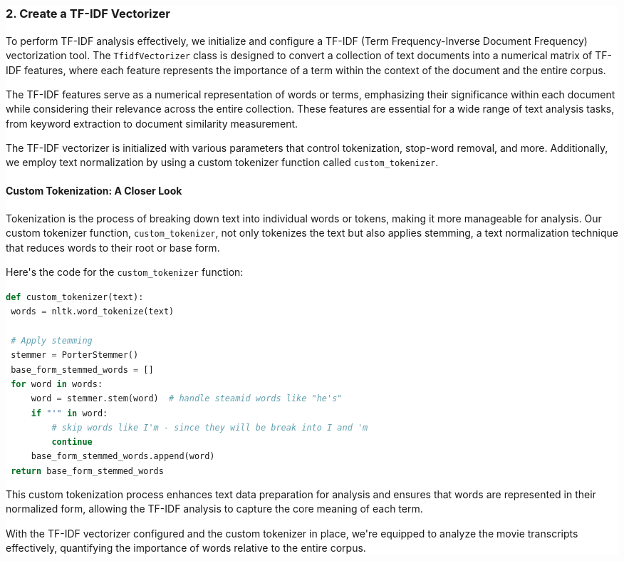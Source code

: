 ### 2. Create a TF-IDF Vectorizer

To perform TF-IDF analysis effectively, we initialize and configure a TF-IDF (Term Frequency-Inverse Document Frequency)
vectorization tool. The `TfidfVectorizer` class is designed to convert a collection of text documents into a numerical
matrix of TF-IDF features, where each feature represents the importance of a term within the context of the document and
the entire corpus.

The TF-IDF features serve as a numerical representation of words or terms, emphasizing their significance within each
document while considering their relevance across the entire collection. These features are essential for a wide range
of text analysis tasks, from keyword extraction to document similarity measurement.

The TF-IDF vectorizer is initialized with various parameters that control tokenization, stop-word removal, and more.
Additionally, we employ text normalization by using a custom tokenizer function called `custom_tokenizer`.

#### Custom Tokenization: A Closer Look

Tokenization is the process of breaking down text into individual words or tokens, making it more manageable for
analysis. Our custom tokenizer function, `custom_tokenizer`, not only tokenizes the text but also applies stemming, a
text
normalization technique that reduces words to their root or base form.

Here's the code for the `custom_tokenizer` function:

```python
def custom_tokenizer(text):
 words = nltk.word_tokenize(text)

 # Apply stemming
 stemmer = PorterStemmer()
 base_form_stemmed_words = []
 for word in words:
     word = stemmer.stem(word)  # handle steamid words like "he's"
     if "'" in word:
         # skip words like I'm - since they will be break into I and 'm
         continue
     base_form_stemmed_words.append(word)
 return base_form_stemmed_words
```

This custom tokenization process enhances text data preparation for analysis and ensures that words are represented in
their normalized form, allowing the TF-IDF analysis to capture the core meaning of each term.

With the TF-IDF vectorizer configured and the custom tokenizer in place, we're equipped to analyze the movie transcripts
effectively, quantifying the importance of words relative to the entire corpus.
